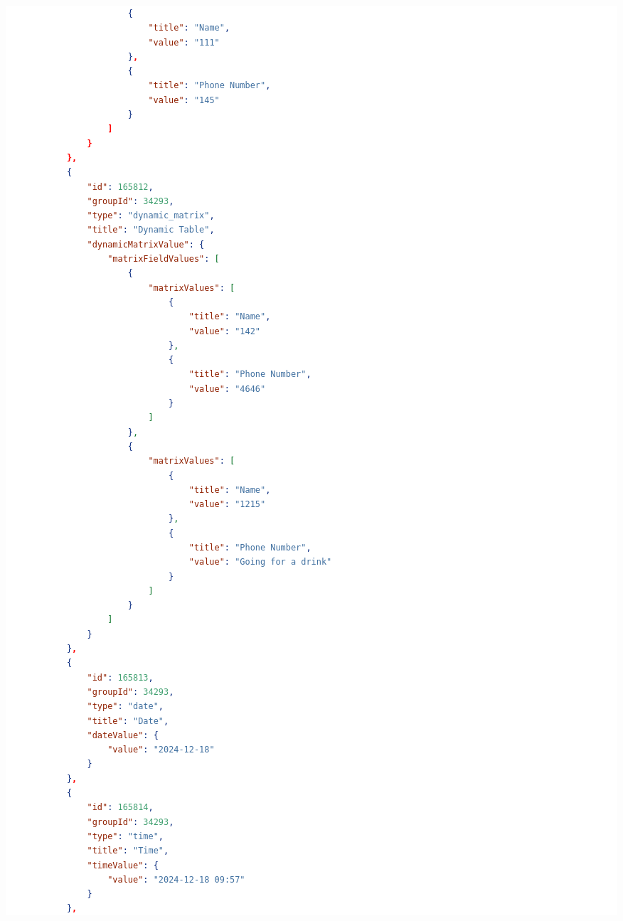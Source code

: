 ```json  
                        {
                            "title": "Name",
                            "value": "111"
                        },
                        {
                            "title": "Phone Number",
                            "value": "145"
                        }
                    ]
                }
            },
            {
                "id": 165812,
                "groupId": 34293,
                "type": "dynamic_matrix",
                "title": "Dynamic Table",
                "dynamicMatrixValue": {
                    "matrixFieldValues": [
                        {
                            "matrixValues": [
                                {
                                    "title": "Name",
                                    "value": "142"
                                },
                                {
                                    "title": "Phone Number",
                                    "value": "4646"
                                }
                            ]
                        },
                        {
                            "matrixValues": [
                                {
                                    "title": "Name",
                                    "value": "1215"
                                },
                                {
                                    "title": "Phone Number",
                                    "value": "Going for a drink"
                                }
                            ]
                        }
                    ]
                }
            },
            {
                "id": 165813,
                "groupId": 34293,
                "type": "date",
                "title": "Date",
                "dateValue": {
                    "value": "2024-12-18"
                }
            },
            {
                "id": 165814,
                "groupId": 34293,
                "type": "time",
                "title": "Time",
                "timeValue": {
                    "value": "2024-12-18 09:57"
                }
            },
```